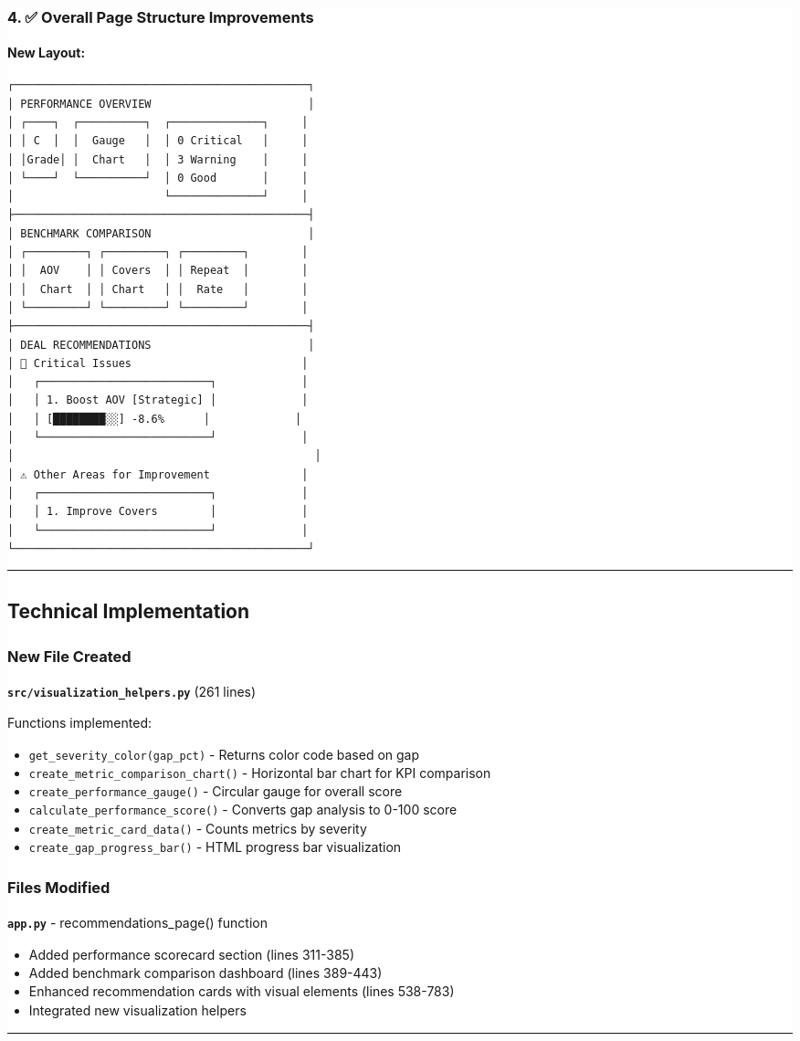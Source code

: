 
### 4. ✅ Overall Page Structure Improvements

**New Layout:**

```
┌─────────────────────────────────────────────┐
│ PERFORMANCE OVERVIEW                        │
│ ┌────┐  ┌──────────┐  ┌──────────────┐     │
│ │ C  │  │  Gauge   │  │ 0 Critical   │     │
│ │Grade│ │  Chart   │  │ 3 Warning    │     │
│ └────┘  └──────────┘  │ 0 Good       │     │
│                       └──────────────┘     │
├─────────────────────────────────────────────┤
│ BENCHMARK COMPARISON                        │
│ ┌─────────┐ ┌─────────┐ ┌─────────┐        │
│ │  AOV    │ │ Covers  │ │ Repeat  │        │
│ │  Chart  │ │ Chart   │ │  Rate   │        │
│ └─────────┘ └─────────┘ └─────────┘        │
├─────────────────────────────────────────────┤
│ DEAL RECOMMENDATIONS                        │
│ 🔴 Critical Issues                          │
│   ┌──────────────────────────┐             │
│   │ 1. Boost AOV [Strategic] │             │
│   │ [████████░░] -8.6%      │             │
│   └──────────────────────────┘             │
│                                              │
│ ⚠️ Other Areas for Improvement              │
│   ┌──────────────────────────┐             │
│   │ 1. Improve Covers        │             │
│   └──────────────────────────┘             │
└─────────────────────────────────────────────┘
```

---

## Technical Implementation

### New File Created

**`src/visualization_helpers.py`** (261 lines)

Functions implemented:
- `get_severity_color(gap_pct)` - Returns color code based on gap
- `create_metric_comparison_chart()` - Horizontal bar chart for KPI comparison
- `create_performance_gauge()` - Circular gauge for overall score
- `calculate_performance_score()` - Converts gap analysis to 0-100 score
- `create_metric_card_data()` - Counts metrics by severity
- `create_gap_progress_bar()` - HTML progress bar visualization

### Files Modified

**`app.py`** - recommendations_page() function
- Added performance scorecard section (lines 311-385)
- Added benchmark comparison dashboard (lines 389-443)
- Enhanced recommendation cards with visual elements (lines 538-783)
- Integrated new visualization helpers

---